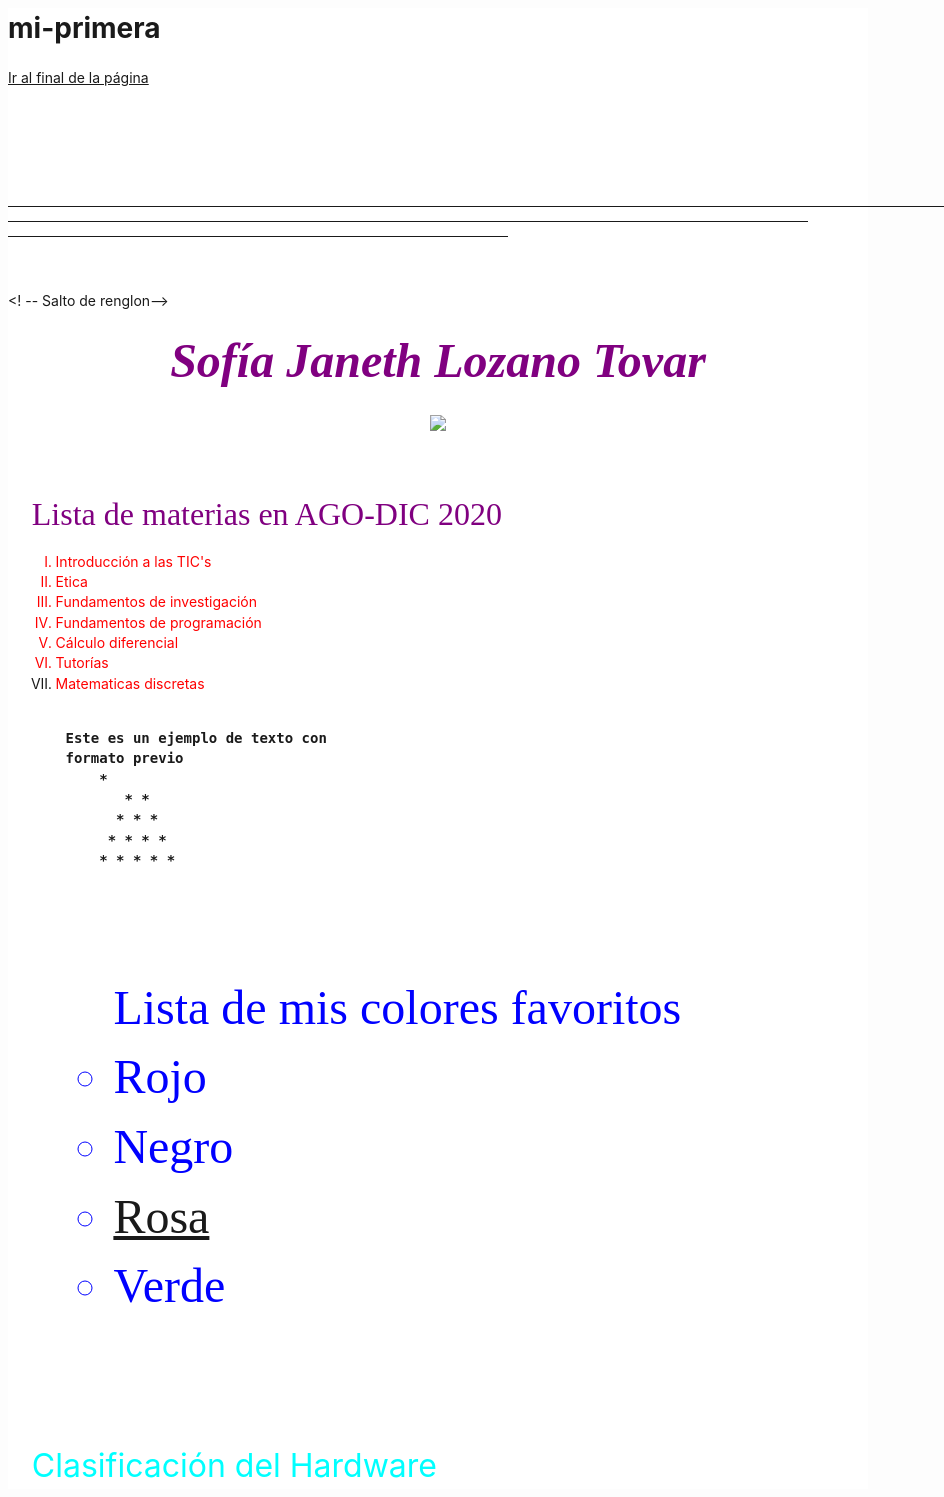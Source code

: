 # mi-primera
<HTML> <HEAD> <TITLE> Mi primera pagina WEB </TITLE> </HEAD> <! -- Nombre en la etiqueta-->
<BODY BGCOLOR = salmon ALINK= RED VLINK= PURPLE> <! -- Color de la pagina-->
<A NAME= TOPE> <A/> 
<A HREF=#final> Ir al final de la página</A>
<FONT COLOR=WHITE>
<MARQUEE DIRECTION= RIGHT> <H1> Introducción a la Ingenieria en Tecnologías
de la Información y Comunicación </H1> </MARQUEE> <! -- marquesina para el movimiento del encabezado-->
</font>
<HR SIZE= 12 COLOR=WHITE WIDTH=1100> <! -- LINEA-->
<HR SIZE= 10 COLOR=PINK WIDTH=800>
<HR SIZE =8 COLOR = PURPLE WIDTH=500>

<BR> <BR> <! -- Salto de renglon-->
<CENTER>
<FONT FACE = "PRISTINA" SIZE=10 COLOR=purple>
<I> <B> Sofía Janeth Lozano Tovar </FONT> </I></B>
<BR> <BR>
<A HREF="http://www.itcj.edu.mx">  
<IMG SRC="MARRANITO.PNG" WIDTH=300> </A> <! -- BORDER=10 para el borde de la imagen-->
</CENTER>
<BR> <BR>
<FONT COLOR=PURPLE SIZE=6 FACE="PRISTINA"> 
<OL> Lista de materias en AGO-DIC 2020 </FONT> <! -- OL LISTA ORDENADATitulo de la lista-->
<P> <! -- Salto de parrafo-->
<FONT  COLOR=RED>
<OL TYPE=I> <! -- A= ordenado por letras I= numeros romanos START= 5 que empieze en el caracter 5-->
<LI>Introducción a las TIC's
<LI>Etica
<LI>Fundamentos de investigación
<LI>Fundamentos de programación
<LI>Cálculo diferencial 
<LI>Tutorías
<LI>Matematicas discretas
</FONT> </OL>
<PRE><B>
	Este es un ejemplo de texto con
	formato previo
		*
	       * *
	      * * *
	     * * * *
	    * * * * *
</PRE> </B>

<BR> <BR>
<FONT COLOR=BLUE SIZE=8 FACE="PRISTINA">
<UL TYPE=CIRCLE>Lista de mis colores favoritos
<LI>Rojo
<LI>Negro
<A HREF=Pagina2.html >
<LI>Rosa
</A>
<LI>Verde
</UL>
</FONT>
<BR><BR>
<FONT COLOR = CYAN SIZE=6>
<DL>       
<DL>Clasificación del Hardware <P>